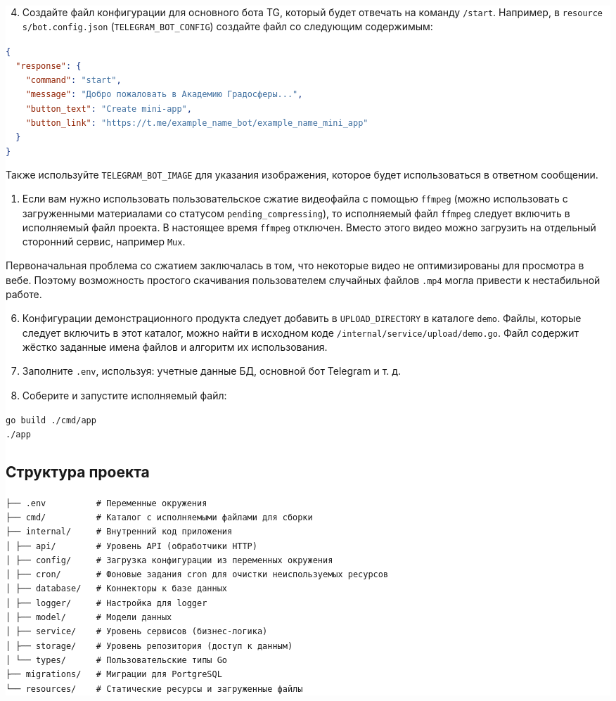 4. Создайте файл конфигурации для основного бота TG, который будет отвечать на команду `/start`. Например, в `resources/bot.config.json` (`TELEGRAM_BOT_CONFIG`) создайте файл со следующим содержимым:

```json
{
  "response": {
    "command": "start",
    "message": "Добро пожаловать в Академию Градосферы...",
    "button_text": "Create mini-app",
    "button_link": "https://t.me/example_name_bot/example_name_mini_app"
  }
}
```

Также используйте `TELEGRAM_BOT_IMAGE` для указания изображения, которое будет использоваться в ответном сообщении.

1. Если вам нужно использовать пользовательское сжатие видеофайла с помощью `ffmpeg` (можно использовать с загруженными материалами со статусом `pending_compressing`), то исполняемый файл `ffmpeg` следует включить в исполняемый файл проекта. В настоящее время `ffmpeg` отключен. Вместо этого видео можно загрузить на отдельный сторонний сервис, например `Mux`.

Первоначальная проблема со сжатием заключалась в том, что некоторые видео не оптимизированы для просмотра в вебе. Поэтому возможность простого скачивания пользователем случайных файлов `.mp4` могла привести к нестабильной работе.

6. Конфигурации демонстрационного продукта следует добавить в `UPLOAD_DIRECTORY` в каталоге `demo`. Файлы, которые следует включить в этот каталог, можно найти в исходном коде `/internal/service/upload/demo.go`. Файл содержит жёстко заданные имена файлов и алгоритм их использования.

7. Заполните `.env`, используя: учетные данные БД, основной бот Telegram и т. д.

8. Соберите и запустите исполняемый файл:

```sh
go build ./cmd/app
./app
```

## Структура проекта

```
├── .env          # Переменные окружения
├── cmd/          # Каталог с исполняемыми файлами для сборки
├── internal/     # Внутренний код приложения
│ ├── api/        # Уровень API (обработчики HTTP)
│ ├── config/     # Загрузка конфигурации из переменных окружения
│ ├── cron/       # Фоновые задания cron для очистки неиспользуемых ресурсов
│ ├── database/   # Коннекторы к базе данных
│ ├── logger/     # Настройка для logger
│ ├── model/      # Модели данных
│ ├── service/    # Уровень сервисов (бизнес-логика)
│ ├── storage/    # Уровень репозитория (доступ к данным)
│ └── types/      # Пользовательские типы Go
├── migrations/   # Миграции для PortgreSQL
└── resources/    # Статические ресурсы и загруженные файлы
```
